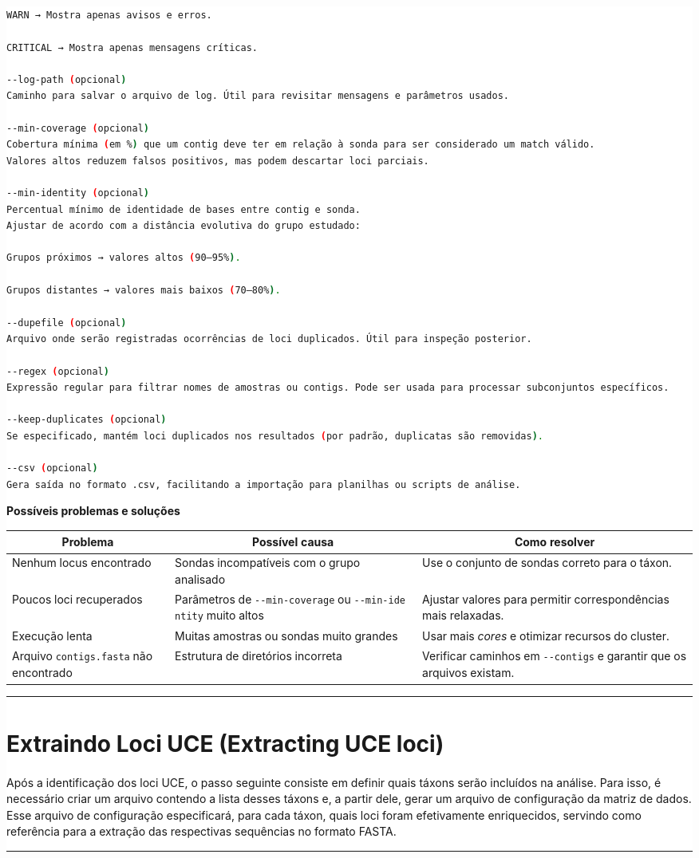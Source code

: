 ```bash
WARN → Mostra apenas avisos e erros.

CRITICAL → Mostra apenas mensagens críticas.

--log-path (opcional)
Caminho para salvar o arquivo de log. Útil para revisitar mensagens e parâmetros usados.

--min-coverage (opcional)
Cobertura mínima (em %) que um contig deve ter em relação à sonda para ser considerado um match válido.
Valores altos reduzem falsos positivos, mas podem descartar loci parciais.

--min-identity (opcional)
Percentual mínimo de identidade de bases entre contig e sonda.
Ajustar de acordo com a distância evolutiva do grupo estudado:

Grupos próximos → valores altos (90–95%).

Grupos distantes → valores mais baixos (70–80%).

--dupefile (opcional)
Arquivo onde serão registradas ocorrências de loci duplicados. Útil para inspeção posterior.

--regex (opcional)
Expressão regular para filtrar nomes de amostras ou contigs. Pode ser usada para processar subconjuntos específicos.

--keep-duplicates (opcional)
Se especificado, mantém loci duplicados nos resultados (por padrão, duplicatas são removidas).

--csv (opcional)
Gera saída no formato .csv, facilitando a importação para planilhas ou scripts de análise.
```

**Possíveis problemas e soluções**

| Problema                               | Possível causa                                                 | Como resolver                                                         |
| -------------------------------------- | -------------------------------------------------------------- | --------------------------------------------------------------------- |
| Nenhum locus encontrado                | Sondas incompatíveis com o grupo analisado                     | Use o conjunto de sondas correto para o táxon.                        |
| Poucos loci recuperados                | Parâmetros de `--min-coverage` ou `--min-identity` muito altos | Ajustar valores para permitir correspondências mais relaxadas.        |
| Execução lenta                         | Muitas amostras ou sondas muito grandes                        | Usar mais *cores* e otimizar recursos do cluster.                     |
| Arquivo `contigs.fasta` não encontrado | Estrutura de diretórios incorreta                              | Verificar caminhos em `--contigs` e garantir que os arquivos existam. |

---

# Extraindo Loci UCE (Extracting UCE loci)

Após a identificação dos loci UCE, o passo seguinte consiste em definir quais táxons serão incluídos na análise. Para isso, é necessário criar um arquivo contendo a lista desses táxons e, a partir dele, gerar um arquivo de configuração da matriz de dados. Esse arquivo de configuração especificará, para cada táxon, quais loci foram efetivamente enriquecidos, servindo como referência para a extração das respectivas sequências no formato FASTA.

---